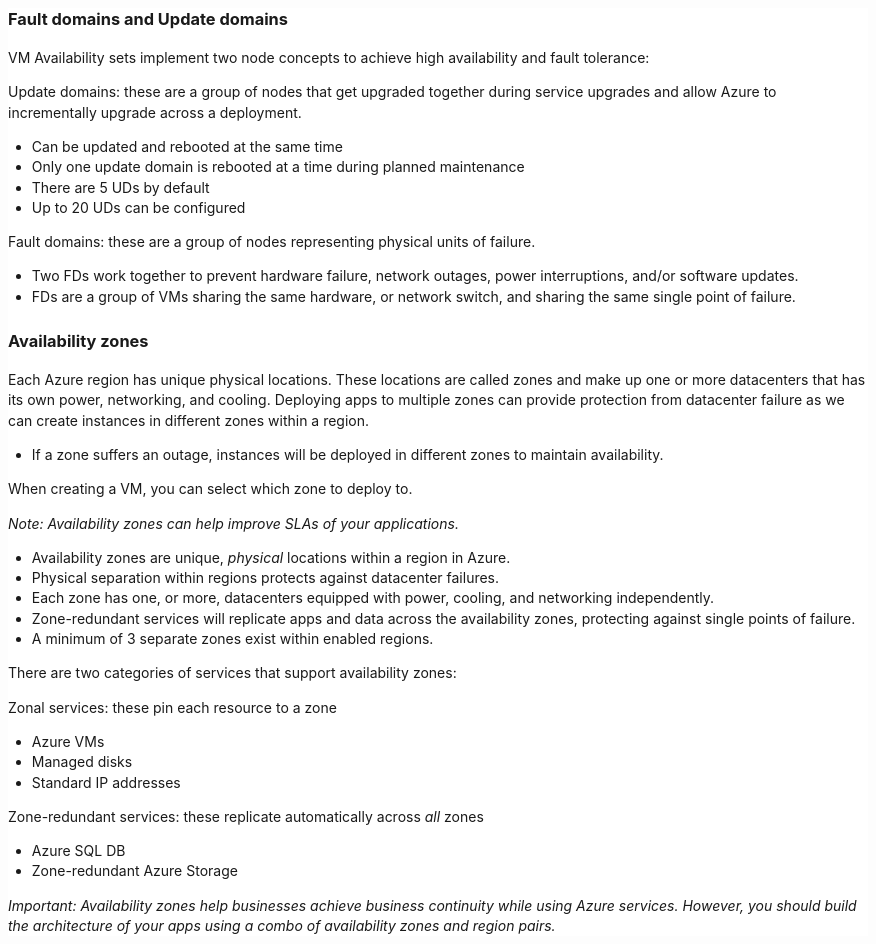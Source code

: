 

### Fault domains and Update domains

VM Availability sets implement two node concepts to achieve high availability and fault tolerance:

Update domains: these are a group of nodes that get upgraded together during service upgrades and allow Azure to incrementally upgrade across a deployment. 
- Can be updated and rebooted at the same time
- Only one update domain is rebooted at a time during planned maintenance
- There are 5 UDs by default
- Up to 20 UDs can be configured

Fault domains: these are a group of nodes representing physical units of failure. 
- Two FDs work together to prevent hardware failure, network outages, power interruptions, and/or software updates.
- FDs are a group of VMs sharing the same hardware, or network switch, and sharing the same single point of failure.



### Availability zones

Each Azure region has unique physical locations. These locations are called zones and make up one or more datacenters that has its own power, networking, and cooling. Deploying apps to multiple zones can provide protection from datacenter failure as we can create instances in different zones within a region. 
- If a zone suffers an outage, instances will be deployed in different zones to maintain availability.

When creating a VM, you can select which zone to deploy to. 

*Note: Availability zones can help improve SLAs of your applications.*

- Availability zones are unique, *physical* locations within a region in Azure.
- Physical separation within regions protects against datacenter failures.
- Each zone has one, or more, datacenters equipped with power, cooling, and networking independently.
- Zone-redundant services will replicate apps and data across the availability zones, protecting against single points of failure.
- A minimum of 3 separate zones exist within enabled regions.

There are two categories of services that support availability zones:

Zonal services: these pin each resource to a zone
- Azure VMs
- Managed disks
- Standard IP addresses
 
Zone-redundant services: these replicate automatically across *all* zones
- Azure SQL DB
- Zone-redundant Azure Storage

*Important: Availability zones help businesses achieve business continuity while using Azure services. However, you should build the architecture of your apps using a combo of availability zones and region pairs.*
